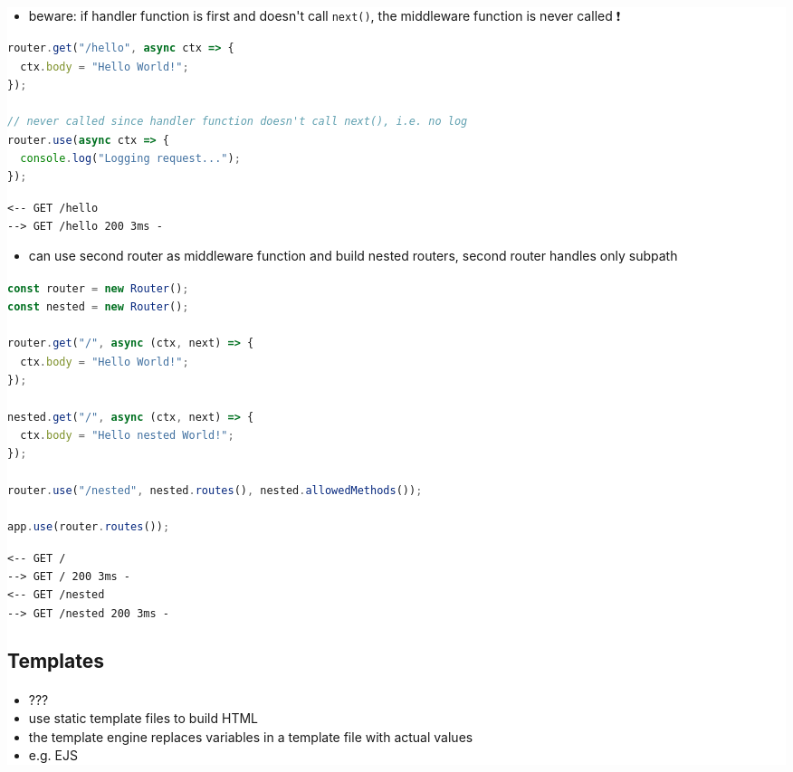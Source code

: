 - beware: if handler function is first and doesn't call `next()`, the middleware function is never called ❗️

```javascript
router.get("/hello", async ctx => {
  ctx.body = "Hello World!";
});

// never called since handler function doesn't call next(), i.e. no log
router.use(async ctx => {
  console.log("Logging request...");
});
```

```plaintext
<-- GET /hello
--> GET /hello 200 3ms -
```

- can use second router as middleware function and build nested routers, second router handles only subpath

```javascript
const router = new Router();
const nested = new Router();

router.get("/", async (ctx, next) => {
  ctx.body = "Hello World!";
});

nested.get("/", async (ctx, next) => {
  ctx.body = "Hello nested World!";
});

router.use("/nested", nested.routes(), nested.allowedMethods());

app.use(router.routes());
```

```plaintext
<-- GET /
--> GET / 200 3ms -
<-- GET /nested
--> GET /nested 200 3ms -
```



## Templates



- ???
- use static template files to build HTML
- the template engine replaces variables in a template file with actual values
- e.g. EJS
